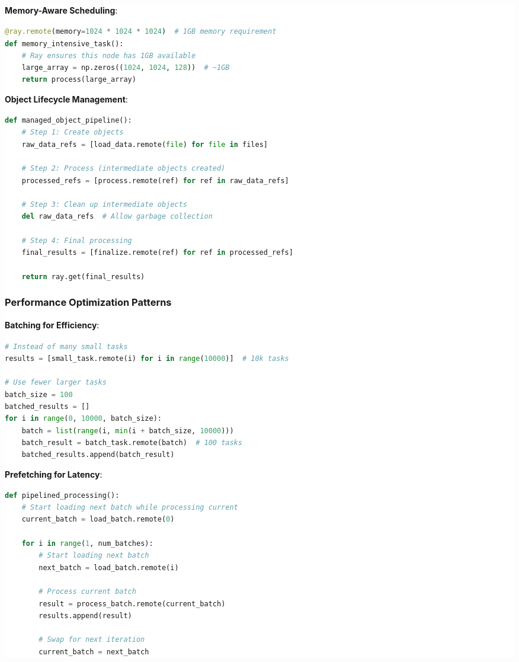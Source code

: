 **Memory-Aware Scheduling**:
```python
@ray.remote(memory=1024 * 1024 * 1024)  # 1GB memory requirement
def memory_intensive_task():
    # Ray ensures this node has 1GB available
    large_array = np.zeros((1024, 1024, 128))  # ~1GB
    return process(large_array)
```

**Object Lifecycle Management**:
```python
def managed_object_pipeline():
    # Step 1: Create objects
    raw_data_refs = [load_data.remote(file) for file in files]
    
    # Step 2: Process (intermediate objects created)
    processed_refs = [process.remote(ref) for ref in raw_data_refs]
    
    # Step 3: Clean up intermediate objects
    del raw_data_refs  # Allow garbage collection
    
    # Step 4: Final processing
    final_results = [finalize.remote(ref) for ref in processed_refs]
    
    return ray.get(final_results)
```

### Performance Optimization Patterns

**Batching for Efficiency**:
```python
# Instead of many small tasks
results = [small_task.remote(i) for i in range(10000)]  # 10k tasks

# Use fewer larger tasks
batch_size = 100
batched_results = []
for i in range(0, 10000, batch_size):
    batch = list(range(i, min(i + batch_size, 10000)))
    batch_result = batch_task.remote(batch)  # 100 tasks
    batched_results.append(batch_result)
```

**Prefetching for Latency**:
```python
def pipelined_processing():
    # Start loading next batch while processing current
    current_batch = load_batch.remote(0)
    
    for i in range(1, num_batches):
        # Start loading next batch
        next_batch = load_batch.remote(i)
        
        # Process current batch
        result = process_batch.remote(current_batch)
        results.append(result)
        
        # Swap for next iteration
        current_batch = next_batch
```
